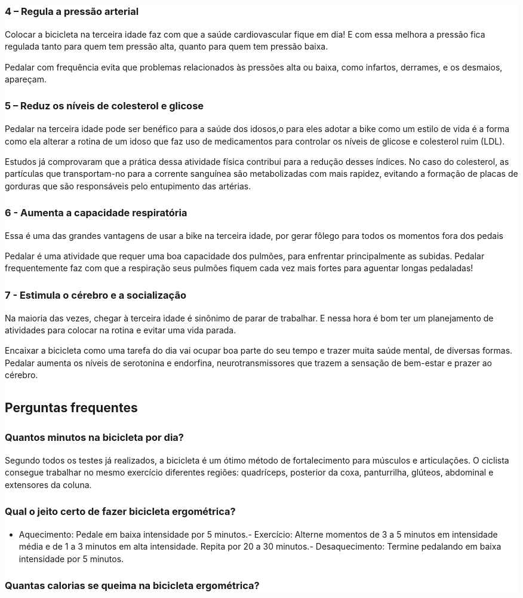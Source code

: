 ### 4 – Regula a pressão arterial

Colocar a bicicleta na terceira idade faz com que a saúde cardiovascular fique em dia! E com essa melhora a pressão fica regulada tanto para quem tem pressão alta, quanto para quem tem pressão baixa.

Pedalar com frequência evita que problemas relacionados às pressões alta ou baixa, como infartos, derrames, e os desmaios, apareçam.

### 5 –&nbsp;**Reduz os níveis de colesterol e glicose**

Pedalar na terceira idade pode ser benéfico para a saúde dos idosos,o para eles adotar a bike como um estilo de vida é a forma como ela alterar a rotina de um idoso que faz uso de medicamentos para controlar os níveis de glicose e colesterol ruim (LDL).

Estudos já comprovaram que a prática dessa atividade física contribui para a redução desses índices. No caso do colesterol, as partículas que transportam-no para a corrente sanguínea são metabolizadas com mais rapidez, evitando a formação de placas de gorduras que são responsáveis pelo entupimento das artérias.

### 6 - **Aumenta a capacidade respiratória**

Essa é uma das grandes vantagens de usar a bike na terceira idade, por gerar fôlego para todos os momentos fora dos pedais

Pedalar é uma atividade que requer uma boa capacidade dos pulmões,&nbsp;para enfrentar principalmente as subidas. Pedalar frequentemente faz com que a respiração seus pulmões fiquem cada vez mais fortes&nbsp;para aguentar longas pedaladas!

### 7 - **Estimula o cérebro e a socialização&nbsp;**

Na maioria das vezes, chegar à terceira idade é sinônimo de parar de trabalhar. E nessa hora é bom ter um planejamento de atividades para colocar na rotina e evitar uma vida parada.

Encaixar a bicicleta como uma tarefa do dia vai ocupar boa parte do seu tempo e trazer muita saúde mental, de diversas formas. Pedalar aumenta os níveis de serotonina e endorfina, neurotransmissores que trazem a sensação de bem-estar e prazer ao cérebro.

## Perguntas frequentes

### Quantos minutos na bicicleta por dia?

Segundo todos os testes já realizados, a bicicleta é um ótimo método de fortalecimento para músculos e articulações. O ciclista consegue trabalhar no mesmo exercício diferentes regiões: quadríceps, posterior da coxa, panturrilha, glúteos, abdominal e extensores da coluna.

### **Qual o jeito certo de fazer bicicleta ergométrica?**

- Aquecimento: Pedale em baixa intensidade por 5 minutos.- Exercício: Alterne momentos de 3 a 5 minutos em intensidade média e de 1 a 3 minutos em alta intensidade. Repita por 20 a 30 minutos.- Desaquecimento: Termine pedalando em baixa intensidade por 5 minutos.

### Quantas calorias se queima na bicicleta ergométrica?

